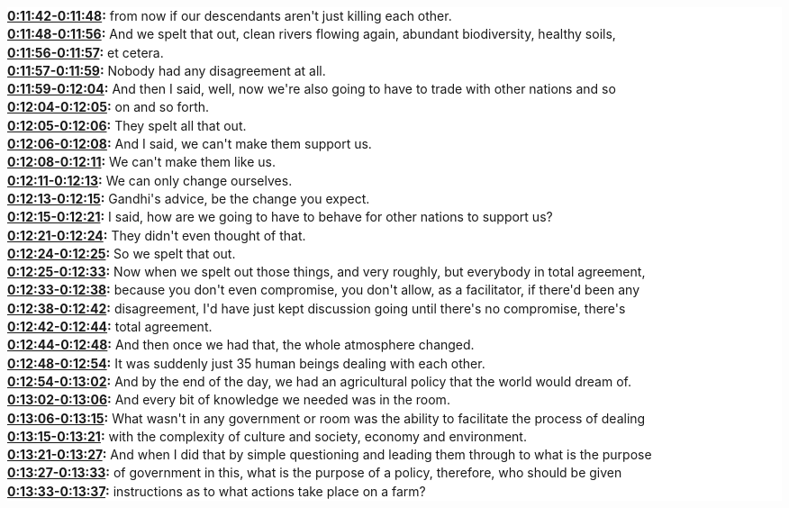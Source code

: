 **[0:11:42-0:11:48](https://regenerativeskills.com/allan-savory-on-managing-complexity-holistically-part-2/#t=0:11:42):**  from now if our descendants aren't just killing each other.  
**[0:11:48-0:11:56](https://regenerativeskills.com/allan-savory-on-managing-complexity-holistically-part-2/#t=0:11:48):**  And we spelt that out, clean rivers flowing again, abundant biodiversity, healthy soils,  
**[0:11:56-0:11:57](https://regenerativeskills.com/allan-savory-on-managing-complexity-holistically-part-2/#t=0:11:56):**  et cetera.  
**[0:11:57-0:11:59](https://regenerativeskills.com/allan-savory-on-managing-complexity-holistically-part-2/#t=0:11:57):**  Nobody had any disagreement at all.  
**[0:11:59-0:12:04](https://regenerativeskills.com/allan-savory-on-managing-complexity-holistically-part-2/#t=0:11:59):**  And then I said, well, now we're also going to have to trade with other nations and so  
**[0:12:04-0:12:05](https://regenerativeskills.com/allan-savory-on-managing-complexity-holistically-part-2/#t=0:12:04):**  on and so forth.  
**[0:12:05-0:12:06](https://regenerativeskills.com/allan-savory-on-managing-complexity-holistically-part-2/#t=0:12:05):**  They spelt all that out.  
**[0:12:06-0:12:08](https://regenerativeskills.com/allan-savory-on-managing-complexity-holistically-part-2/#t=0:12:06):**  And I said, we can't make them support us.  
**[0:12:08-0:12:11](https://regenerativeskills.com/allan-savory-on-managing-complexity-holistically-part-2/#t=0:12:08):**  We can't make them like us.  
**[0:12:11-0:12:13](https://regenerativeskills.com/allan-savory-on-managing-complexity-holistically-part-2/#t=0:12:11):**  We can only change ourselves.  
**[0:12:13-0:12:15](https://regenerativeskills.com/allan-savory-on-managing-complexity-holistically-part-2/#t=0:12:13):**  Gandhi's advice, be the change you expect.  
**[0:12:15-0:12:21](https://regenerativeskills.com/allan-savory-on-managing-complexity-holistically-part-2/#t=0:12:15):**  I said, how are we going to have to behave for other nations to support us?  
**[0:12:21-0:12:24](https://regenerativeskills.com/allan-savory-on-managing-complexity-holistically-part-2/#t=0:12:21):**  They didn't even thought of that.  
**[0:12:24-0:12:25](https://regenerativeskills.com/allan-savory-on-managing-complexity-holistically-part-2/#t=0:12:24):**  So we spelt that out.  
**[0:12:25-0:12:33](https://regenerativeskills.com/allan-savory-on-managing-complexity-holistically-part-2/#t=0:12:25):**  Now when we spelt out those things, and very roughly, but everybody in total agreement,  
**[0:12:33-0:12:38](https://regenerativeskills.com/allan-savory-on-managing-complexity-holistically-part-2/#t=0:12:33):**  because you don't even compromise, you don't allow, as a facilitator, if there'd been any  
**[0:12:38-0:12:42](https://regenerativeskills.com/allan-savory-on-managing-complexity-holistically-part-2/#t=0:12:38):**  disagreement, I'd have just kept discussion going until there's no compromise, there's  
**[0:12:42-0:12:44](https://regenerativeskills.com/allan-savory-on-managing-complexity-holistically-part-2/#t=0:12:42):**  total agreement.  
**[0:12:44-0:12:48](https://regenerativeskills.com/allan-savory-on-managing-complexity-holistically-part-2/#t=0:12:44):**  And then once we had that, the whole atmosphere changed.  
**[0:12:48-0:12:54](https://regenerativeskills.com/allan-savory-on-managing-complexity-holistically-part-2/#t=0:12:48):**  It was suddenly just 35 human beings dealing with each other.  
**[0:12:54-0:13:02](https://regenerativeskills.com/allan-savory-on-managing-complexity-holistically-part-2/#t=0:12:54):**  And by the end of the day, we had an agricultural policy that the world would dream of.  
**[0:13:02-0:13:06](https://regenerativeskills.com/allan-savory-on-managing-complexity-holistically-part-2/#t=0:13:02):**  And every bit of knowledge we needed was in the room.  
**[0:13:06-0:13:15](https://regenerativeskills.com/allan-savory-on-managing-complexity-holistically-part-2/#t=0:13:06):**  What wasn't in any government or room was the ability to facilitate the process of dealing  
**[0:13:15-0:13:21](https://regenerativeskills.com/allan-savory-on-managing-complexity-holistically-part-2/#t=0:13:15):**  with the complexity of culture and society, economy and environment.  
**[0:13:21-0:13:27](https://regenerativeskills.com/allan-savory-on-managing-complexity-holistically-part-2/#t=0:13:21):**  And when I did that by simple questioning and leading them through to what is the purpose  
**[0:13:27-0:13:33](https://regenerativeskills.com/allan-savory-on-managing-complexity-holistically-part-2/#t=0:13:27):**  of government in this, what is the purpose of a policy, therefore, who should be given  
**[0:13:33-0:13:37](https://regenerativeskills.com/allan-savory-on-managing-complexity-holistically-part-2/#t=0:13:33):**  instructions as to what actions take place on a farm?  